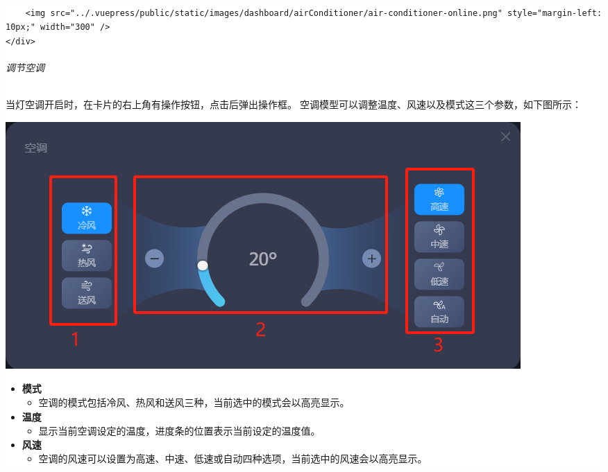        <img src="../.vuepress/public/static/images/dashboard/airConditioner/air-conditioner-online.png" style="margin-left: 10px;" width="300" />
    </div>
</div>



###### 调节空调
当灯空调开启时，在卡片的右上角有操作按钮，点击后弹出操作框。
空调模型可以调整温度、风速以及模式这三个参数，如下图所示：

![调节空调参数](../.vuepress/public/static/images/dashboard/airConditioner/air-conditioner-operation.png)

- **模式**
    - 空调的模式包括冷风、热风和送风三种，当前选中的模式会以高亮显示。
- **温度**
    - 显示当前空调设定的温度，进度条的位置表示当前设定的温度值。
- **风速**
    - 空调的风速可以设置为高速、中速、低速或自动四种选项，当前选中的风速会以高亮显示。
